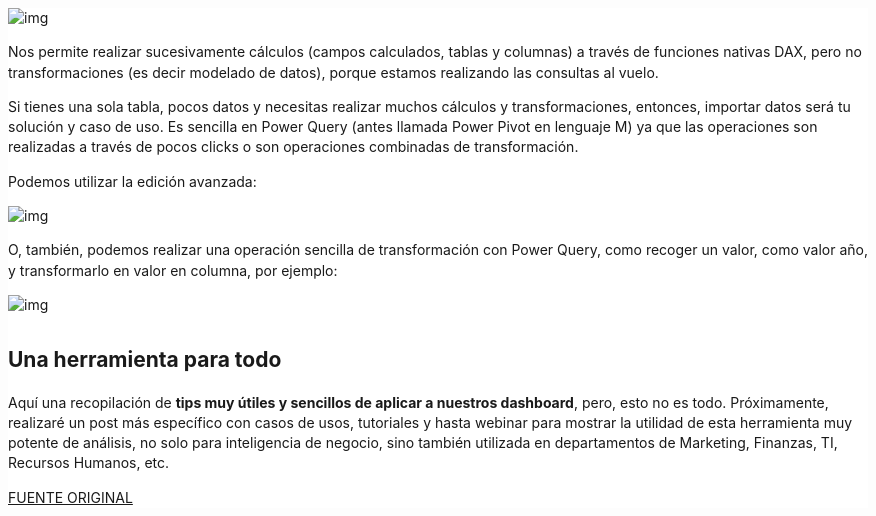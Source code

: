 ![img](https://www.paradigmadigital.com/assets/img/resize/small/35ac85c8efd04c1ba69dcc882ca3b7f3.png)

Nos permite realizar sucesivamente cálculos (campos calculados, tablas y columnas) a través de funciones nativas DAX, pero no transformaciones (es decir modelado de datos), porque estamos realizando las consultas al vuelo.

Si tienes una sola tabla, pocos datos y necesitas realizar muchos cálculos y transformaciones, entonces, importar datos será tu solución y caso de uso. Es sencilla en Power Query (antes llamada Power Pivot en lenguaje M) ya que las operaciones son realizadas a través de pocos clicks o son operaciones combinadas de transformación.

Podemos utilizar la edición avanzada:

![img](https://www.paradigmadigital.com/assets/img/resize/small/7cf2ad1437a041ed9bda06c55b799aee.png)

O, también, podemos realizar una operación sencilla de transformación con Power Query, como recoger un valor, como valor año, y transformarlo en valor en columna, por ejemplo:

![img](https://www.paradigmadigital.com/assets/img/resize/small/fb00aa11380240688268519d0d7d20a4.png)

## Una herramienta para todo

Aquí una recopilación de **tips muy útiles y sencillos de aplicar a nuestros dashboard**, pero, esto no es todo. Próximamente, realizaré un post más específico con casos de usos, tutoriales y hasta webinar para mostrar la utilidad de esta herramienta muy potente de análisis, no solo para inteligencia de negocio, sino también utilizada en departamentos de Marketing, Finanzas, TI, Recursos Humanos, etc.




[FUENTE ORIGINAL](https://www.paradigmadigital.com/dev/5-tips-power-bi-sencillos-utiles/)
